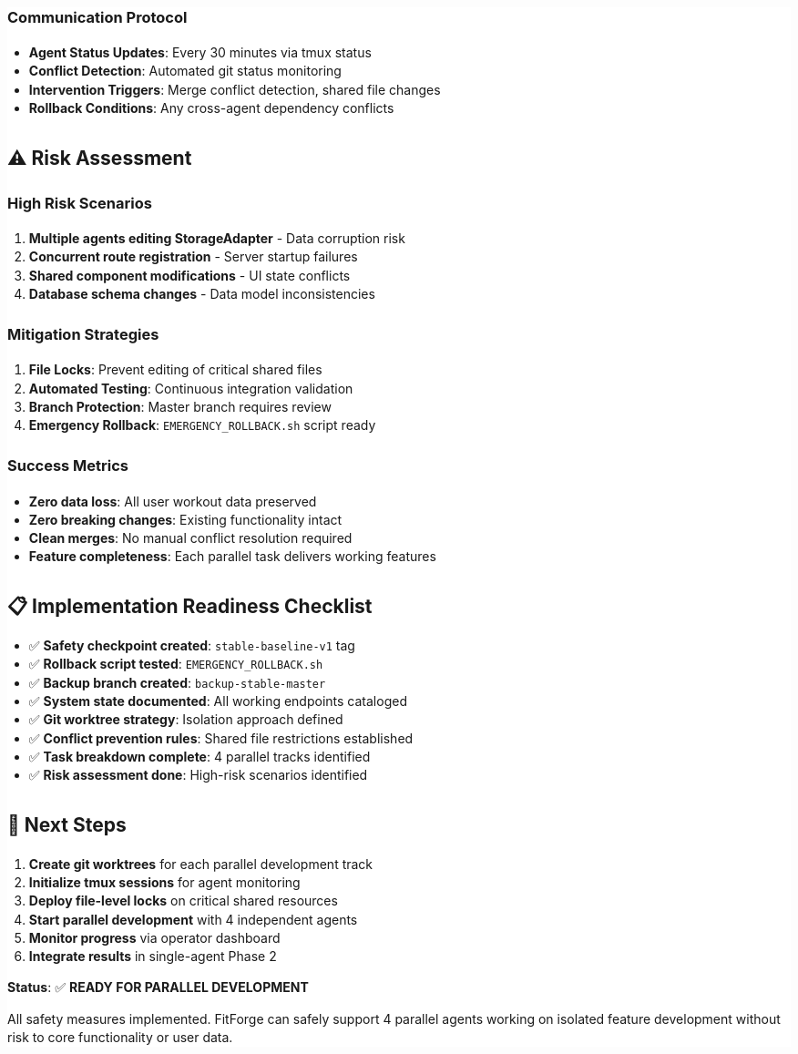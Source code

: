 ### Communication Protocol
- **Agent Status Updates**: Every 30 minutes via tmux status
- **Conflict Detection**: Automated git status monitoring
- **Intervention Triggers**: Merge conflict detection, shared file changes
- **Rollback Conditions**: Any cross-agent dependency conflicts

## ⚠️ Risk Assessment

### High Risk Scenarios
1. **Multiple agents editing StorageAdapter** - Data corruption risk
2. **Concurrent route registration** - Server startup failures  
3. **Shared component modifications** - UI state conflicts
4. **Database schema changes** - Data model inconsistencies

### Mitigation Strategies
1. **File Locks**: Prevent editing of critical shared files
2. **Automated Testing**: Continuous integration validation
3. **Branch Protection**: Master branch requires review
4. **Emergency Rollback**: `EMERGENCY_ROLLBACK.sh` script ready

### Success Metrics
- **Zero data loss**: All user workout data preserved
- **Zero breaking changes**: Existing functionality intact
- **Clean merges**: No manual conflict resolution required
- **Feature completeness**: Each parallel task delivers working features

## 📋 Implementation Readiness Checklist

- ✅ **Safety checkpoint created**: `stable-baseline-v1` tag
- ✅ **Rollback script tested**: `EMERGENCY_ROLLBACK.sh` 
- ✅ **Backup branch created**: `backup-stable-master`
- ✅ **System state documented**: All working endpoints cataloged
- ✅ **Git worktree strategy**: Isolation approach defined
- ✅ **Conflict prevention rules**: Shared file restrictions established
- ✅ **Task breakdown complete**: 4 parallel tracks identified
- ✅ **Risk assessment done**: High-risk scenarios identified

## 🎯 Next Steps

1. **Create git worktrees** for each parallel development track
2. **Initialize tmux sessions** for agent monitoring
3. **Deploy file-level locks** on critical shared resources
4. **Start parallel development** with 4 independent agents
5. **Monitor progress** via operator dashboard
6. **Integrate results** in single-agent Phase 2

**Status**: ✅ **READY FOR PARALLEL DEVELOPMENT**

All safety measures implemented. FitForge can safely support 4 parallel agents working on isolated feature development without risk to core functionality or user data.